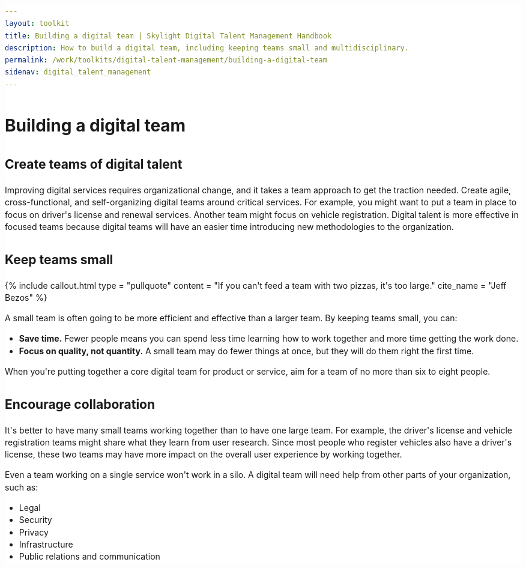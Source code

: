 ```yaml
---
layout: toolkit
title: Building a digital team | Skylight Digital Talent Management Handbook
description: How to build a digital team, including keeping teams small and multidisciplinary.
permalink: /work/toolkits/digital-talent-management/building-a-digital-team
sidenav: digital_talent_management
---
```


# Building a digital team

## Create teams of digital talent

Improving digital services requires organizational change, and it takes a team approach to get the traction needed. Create agile, cross-functional, and self-organizing digital teams around critical services. For example, you might want to put a team in place to focus on driver's license and renewal services. Another team might focus on vehicle registration. Digital talent is more effective in focused teams because digital teams will have an easier time introducing new methodologies to the organization.

## Keep teams small

{% include callout.html
  type = "pullquote"
  content = "If you can't feed a team with two pizzas, it's too large."
  cite_name = "Jeff Bezos"
%}

A small team is often going to be more efficient and effective than a larger team. By keeping teams small, you can:

- **Save time.** Fewer people means you can spend less time learning how to work together and more time getting the work done.
- **Focus on quality, not quantity.** A small team may do fewer things at once, but they will do them right the first time.

When you're putting together a core digital team for product or service, aim for a team of no more than six to eight people.

## Encourage collaboration

It's better to have many small teams working together than to have one large team. For example, the driver's license and vehicle registration teams might share what they learn from user research. Since most people who register vehicles also have a driver's license, these two teams may have more impact on the overall user experience by working together.

Even a team working on a single service won't work in a silo. A digital team will need help from other parts of your organization, such as:

- Legal
- Security
- Privacy
- Infrastructure
- Public relations and communication
